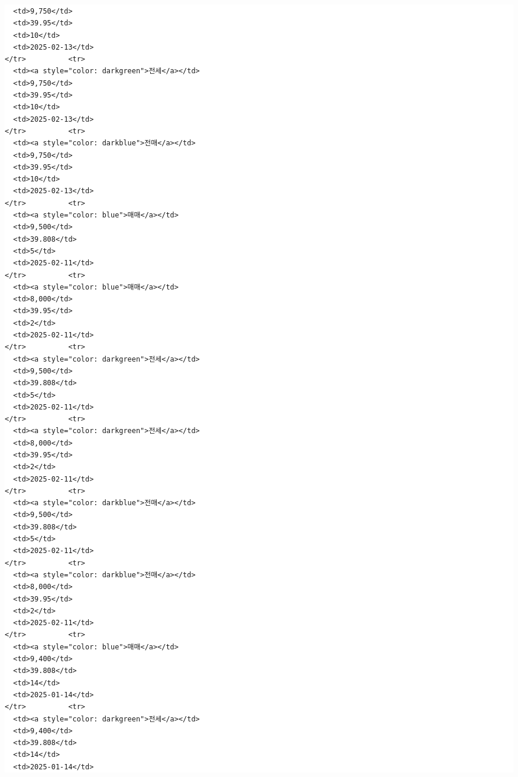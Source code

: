       <td>9,750</td>
      <td>39.95</td>
      <td>10</td>
      <td>2025-02-13</td>
    </tr>          <tr>
      <td><a style="color: darkgreen">전세</a></td>
      <td>9,750</td>
      <td>39.95</td>
      <td>10</td>
      <td>2025-02-13</td>
    </tr>          <tr>
      <td><a style="color: darkblue">전매</a></td>
      <td>9,750</td>
      <td>39.95</td>
      <td>10</td>
      <td>2025-02-13</td>
    </tr>          <tr>
      <td><a style="color: blue">매매</a></td>
      <td>9,500</td>
      <td>39.808</td>
      <td>5</td>
      <td>2025-02-11</td>
    </tr>          <tr>
      <td><a style="color: blue">매매</a></td>
      <td>8,000</td>
      <td>39.95</td>
      <td>2</td>
      <td>2025-02-11</td>
    </tr>          <tr>
      <td><a style="color: darkgreen">전세</a></td>
      <td>9,500</td>
      <td>39.808</td>
      <td>5</td>
      <td>2025-02-11</td>
    </tr>          <tr>
      <td><a style="color: darkgreen">전세</a></td>
      <td>8,000</td>
      <td>39.95</td>
      <td>2</td>
      <td>2025-02-11</td>
    </tr>          <tr>
      <td><a style="color: darkblue">전매</a></td>
      <td>9,500</td>
      <td>39.808</td>
      <td>5</td>
      <td>2025-02-11</td>
    </tr>          <tr>
      <td><a style="color: darkblue">전매</a></td>
      <td>8,000</td>
      <td>39.95</td>
      <td>2</td>
      <td>2025-02-11</td>
    </tr>          <tr>
      <td><a style="color: blue">매매</a></td>
      <td>9,400</td>
      <td>39.808</td>
      <td>14</td>
      <td>2025-01-14</td>
    </tr>          <tr>
      <td><a style="color: darkgreen">전세</a></td>
      <td>9,400</td>
      <td>39.808</td>
      <td>14</td>
      <td>2025-01-14</td>